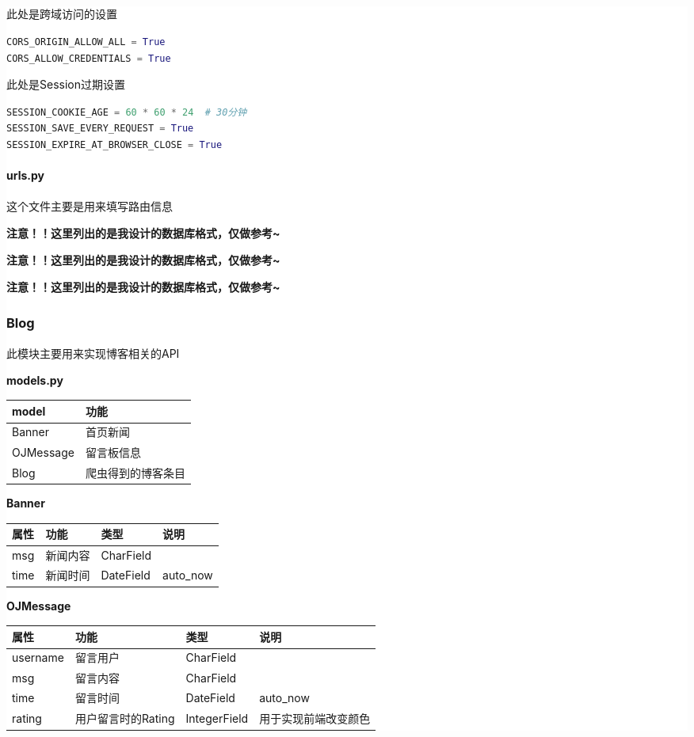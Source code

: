 此处是跨域访问的设置
```py
CORS_ORIGIN_ALLOW_ALL = True
CORS_ALLOW_CREDENTIALS = True
```

此处是Session过期设置
```py
SESSION_COOKIE_AGE = 60 * 60 * 24  # 30分钟
SESSION_SAVE_EVERY_REQUEST = True
SESSION_EXPIRE_AT_BROWSER_CLOSE = True
```

#### urls.py

这个文件主要是用来填写路由信息

**注意！！这里列出的是我设计的数据库格式，仅做参考~**

**注意！！这里列出的是我设计的数据库格式，仅做参考~**

**注意！！这里列出的是我设计的数据库格式，仅做参考~**

### Blog

此模块主要用来实现博客相关的API

**models.py**


| model | 功能 |
| :--  | :-- |
| Banner | 首页新闻 |
| OJMessage | 留言板信息 |
| Blog | 爬虫得到的博客条目 |

**Banner**

| 属性 | 功能 | 类型 | 说明 |
| :--  | :-- | :-- | :-- |
| msg | 新闻内容 | CharField |  |
| time | 新闻时间 | DateField | auto_now |

**OJMessage**

| 属性 | 功能 | 类型 | 说明 |
| :--  | :-- | :-- | :-- |
| username | 留言用户 | CharField |  |
| msg | 留言内容 | CharField |  |
| time | 留言时间 | DateField | auto_now |
| rating | 用户留言时的Rating | IntegerField | 用于实现前端改变颜色 |
